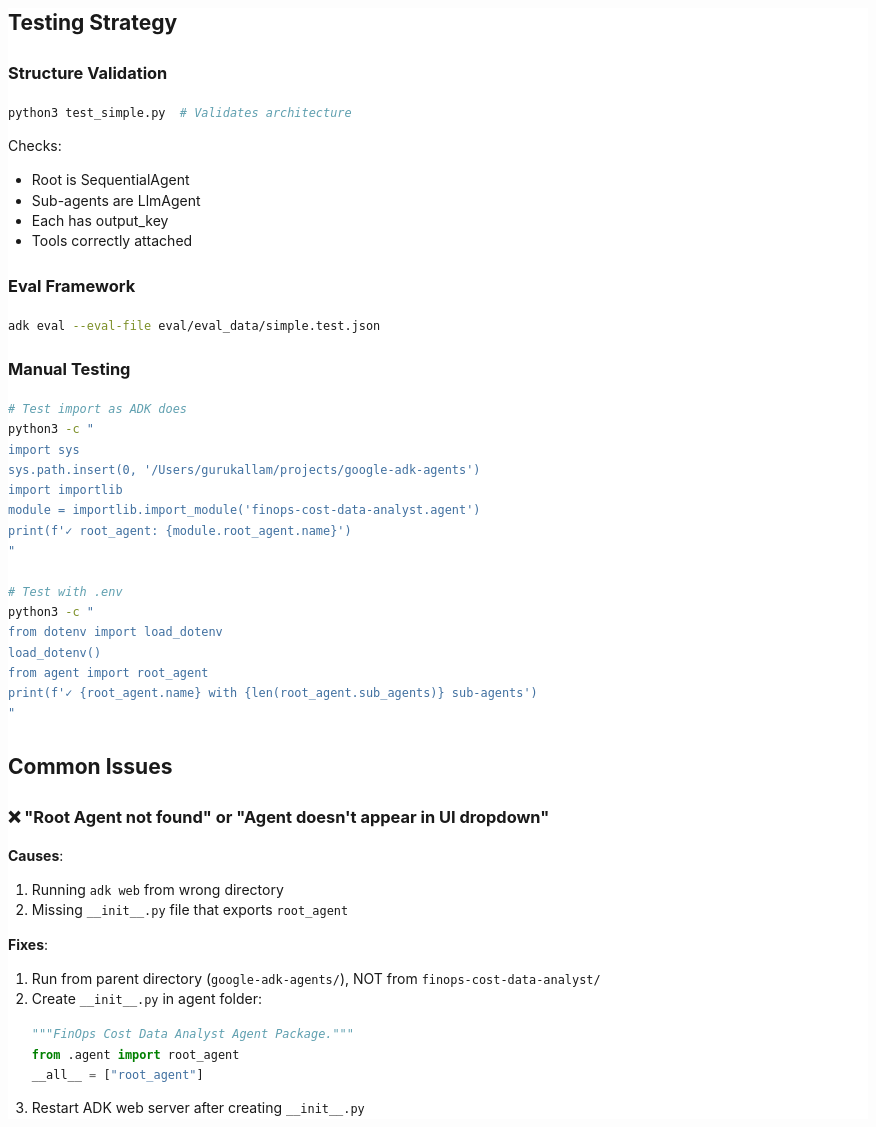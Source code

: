 ## Testing Strategy

### Structure Validation
```bash
python3 test_simple.py  # Validates architecture
```

Checks:
- Root is SequentialAgent
- Sub-agents are LlmAgent
- Each has output_key
- Tools correctly attached

### Eval Framework
```bash
adk eval --eval-file eval/eval_data/simple.test.json
```

### Manual Testing
```bash
# Test import as ADK does
python3 -c "
import sys
sys.path.insert(0, '/Users/gurukallam/projects/google-adk-agents')
import importlib
module = importlib.import_module('finops-cost-data-analyst.agent')
print(f'✓ root_agent: {module.root_agent.name}')
"

# Test with .env
python3 -c "
from dotenv import load_dotenv
load_dotenv()
from agent import root_agent
print(f'✓ {root_agent.name} with {len(root_agent.sub_agents)} sub-agents')
"
```

## Common Issues

### ❌ "Root Agent not found" or "Agent doesn't appear in UI dropdown"
**Causes**:
1. Running `adk web` from wrong directory
2. Missing `__init__.py` file that exports `root_agent`

**Fixes**:
1. Run from parent directory (`google-adk-agents/`), NOT from `finops-cost-data-analyst/`
2. Create `__init__.py` in agent folder:
   ```python
   """FinOps Cost Data Analyst Agent Package."""
   from .agent import root_agent
   __all__ = ["root_agent"]
   ```
3. Restart ADK web server after creating `__init__.py`
